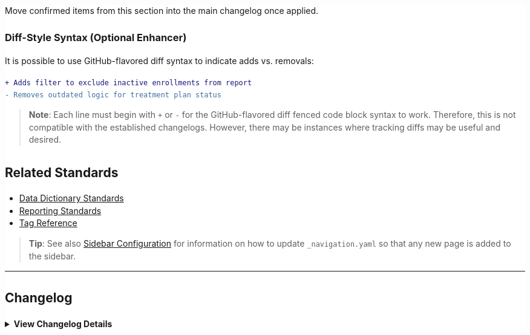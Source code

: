 Move confirmed items from this section into the main changelog once applied.

### Diff-Style Syntax (Optional Enhancer)

It is possible to use GitHub-flavored diff syntax to indicate adds vs. removals:

```diff
+ Adds filter to exclude inactive enrollments from report
- Removes outdated logic for treatment plan status
```

> **Note**: Each line must begin with `+` or `-` for the GitHub-flavored diff fenced code block syntax to work. Therefore, this is not compatible with the established changelogs. However, there may be instances where tracking diffs may be useful and desired.

## Related Standards

- [Data Dictionary Standards]({{site.baseurl}}/data-dictionary-standards/)
- [Reporting Standards]({{site.baseurl}}/reporting-standards/)
- [Tag Reference]({{site.baseurl}}/tag-reference/)

> **Tip**: See also [Sidebar Configuration]({{site.baseurl}}/sidebar-config/) for information on how to update `_navigation.yaml` so that any new page is added to the sidebar.

---

## Changelog

<details markdown="1">
  <summary><strong>View Changelog Details</strong></summary>

### 2025

- **2025-10-04**: Adds section on `Linting Expectations`. Adds outer fence to the example for fenced code blocks in the `Logic and Function References` subsection. Removes unneeded horizontal line at the beginning of the `Changelog Standards` section and adds one between `Related Standards` section and the `Changelog`. Adds collapsible `<details markdown="1"></details>` section to the changelog. Adds year subsection to better organize long changelog lists.
- **2025-09-26**: Updates `nav_order:` field in the frontmatter. The pages in /wiki-architecture/ can't all be `1`! Adds `Related Standards` section. Updates link to `tags.md` by adding the title of the page itself. Fixes link to `CONTRIBUTING.md`.
- **2025-09-25**: Replaces broken link example in `Documentation Structure` subsection Markdown table and adds another link example for files in GitHub repos.
- **2025-09-23**: Moves `documentation-standards.md` from `/data-team-processes/` to `/wiki-architecture/` to centralize standards documentation for enhanced discoverability through centralization in one folder. Updates `parent:` field in the frontmatter to reflect this change. Renames `sql-asset-doc-standards.md` to `SQL Asset Style Guide` for more contributor friendly naming.
- **2025-09-22**: Fixes links to `Tags.md` and `CONTRIBUTING.md`. Updates the instructions for adding collapsible sections using `<details>` element by adding `<div markdown="1"></div>` to the documentation.
- **2025-09-21**: Renames `cross-repo-consistency` tag to `cross-repo`. Renames `contributor-guide` tag to `contributor-guidance`. Adds `parent:` and `nav_order:` to frontmatter yaml. Updates guidance for `schema_version:` to signify that `schema_version:` is not to update until initial publication to GitHub Pages. After that, any changes to frontmatter schema should increment the `schema_version:`. Adds guidance for using `program_scope:` and `programs:` fields in frontmatter when an asset is not program-specific. Restyles the admonitions (reference, note, tip) below `Universal Metadata` yaml block. Adds another note to those admonitions to provide guidance on the preference for using the `status:` field instead of tags to communicate the current status of an asset.
- **2025-09-19**: Adds `layout:` field to frontmatter and to the `Universal Metadata` section. Fixes link to `data-team-proceses`.
- **2025-09-17**: Updates the `Form-Specific Metadata`, `Pathways-Goverened Forms Metadata` sections and adds the `Standalone Pathways Forms Metadata` and `Vendor-Controlled Forms Metadata` sections to clarify how to handle the pathways fields in the frontmatter based on the form type. Moves the `date_field` field from the `Form-Specific Metadata` subsection to the subsections `Pathways-Governed Forms Metadata`, `Standalone Pathways Forms Metadata`, and `Vendor-Controlled Forms Metadata` to be explicit about how the `date_field` field is to be handled across the form types.
